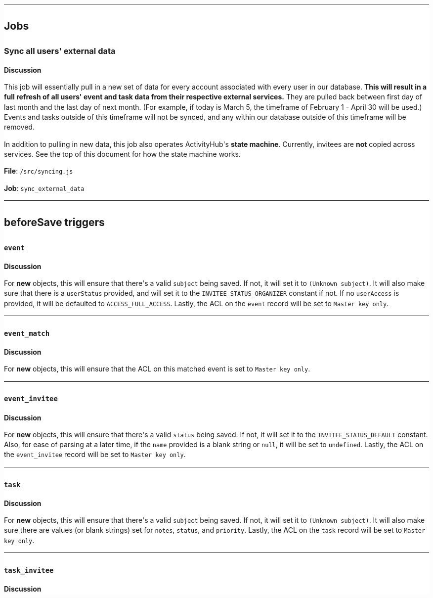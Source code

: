***
## Jobs
### Sync all users' external data
**Discussion**

This job will essentially pull in a new set of data for every account associated with every user in our database. **This will result in a full refresh of all users' event and task data from their respective external services.** They are pulled back between first day of last month and the last day of next month. (For example, if today is March 5, the timeframe of February 1 - April 30 will be used.) Events and tasks outside of this timeframe will not be synced, and any within our database outside of this timeframe will be removed.

In addition to pulling in new data, this job also operates ActivityHub's **state machine**. Currently, invitees are **not** copied across services. See the top of this document for how the state machine works.

**File**: `/src/syncing.js`

**Job**: `sync_external_data`
***
## beforeSave triggers
### `event`
**Discussion**

For **new** objects, this will ensure that there's a valid `subject` being saved. If not, it will set it to `(Unknown subject)`. It will also make sure that there is a `userStatus` provided, and will set it to the `INVITEE_STATUS_ORGANIZER` constant if not. If no `userAccess` is provided, it will be defaulted to `ACCESS_FULL_ACCESS`. Lastly, the ACL on the `event` record will be set to `Master key only`.
***
### `event_match`
**Discussion**

For **new** objects, this will ensure that the ACL on this matched event is set to `Master key only`.
***
### `event_invitee`
**Discussion**

For **new** objects, this will ensure that there's a valid `status` being saved. If not, it will set it to the `INVITEE_STATUS_DEFAULT` constant. Also, for ease of parsing at a later time, if the `name` provided is a blank string or `null`, it will be set to `undefined`. Lastly, the ACL on the `event_invitee` record will be set to `Master key only`.
***
### `task`
**Discussion**

For **new** objects, this will ensure that there's a valid `subject` being saved. If not, it will set it to `(Unknown subject)`. It will also make sure there are values (or blank strings) set for `notes`, `status`, and `priority`. Lastly, the ACL on the `task` record will be set to `Master key only`.
***
### `task_invitee`
**Discussion**
